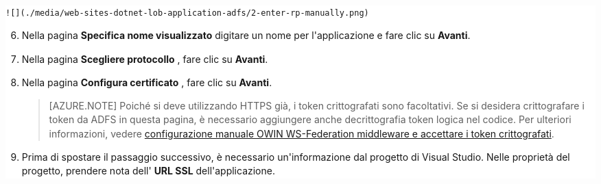     ![](./media/web-sites-dotnet-lob-application-adfs/2-enter-rp-manually.png)

6.  Nella pagina **Specifica nome visualizzato** digitare un nome per l'applicazione e fare clic su **Avanti**.
7.  Nella pagina **Scegliere protocollo** , fare clic su **Avanti**.
8.  Nella pagina **Configura certificato** , fare clic su **Avanti**.

    > [AZURE.NOTE] Poiché si deve utilizzando HTTPS già, i token crittografati sono facoltativi. Se si desidera crittografare i token da ADFS in questa pagina, è necessario aggiungere anche decrittografia token logica nel codice. Per ulteriori informazioni, vedere [configurazione manuale OWIN WS-Federation middleware e accettare i token crittografati](http://chris.59north.com/post/2014/08/21/Manually-configuring-OWIN-WS-Federation-middleware-and-accepting-encrypted-tokens.aspx).
  
5.  Prima di spostare il passaggio successivo, è necessario un'informazione dal progetto di Visual Studio. Nelle proprietà del progetto, prendere nota dell' **URL SSL** dell'applicazione. 
